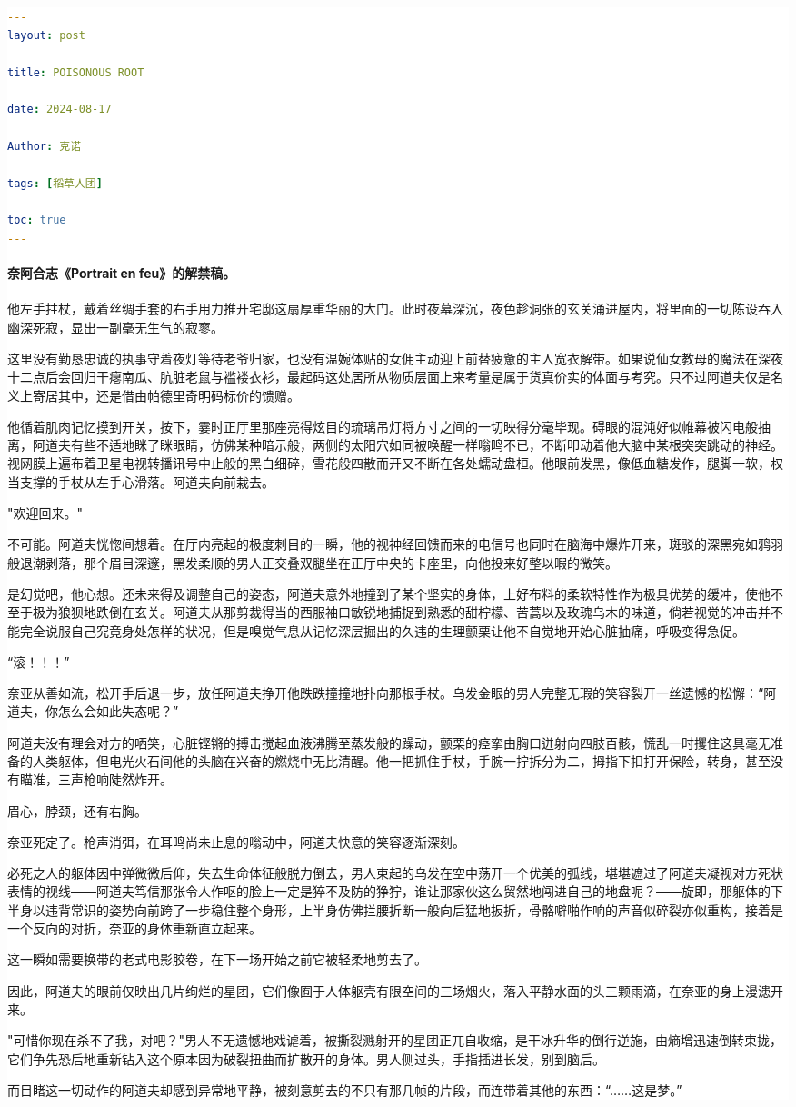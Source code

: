 ```yaml
---
layout: post

title: POISONOUS ROOT 

date: 2024-08-17

Author: 克诺

tags: [稻草人团]

toc: true
---
```

#### 奈阿合志《Portrait en feu》的解禁稿。


他左手拄杖，戴着丝绸手套的右手用力推开宅邸这扇厚重华丽的大门。此时夜幕深沉，夜色趁洞张的玄关涌进屋内，将里面的一切陈设吞入幽深死寂，显出一副毫无生气的寂寥。

这里没有勤恳忠诚的执事守着夜灯等待老爷归家，也没有温婉体贴的女佣主动迎上前替疲惫的主人宽衣解带。如果说仙女教母的魔法在深夜十二点后会回归干瘪南瓜、肮脏老鼠与褴褛衣衫，最起码这处居所从物质层面上来考量是属于货真价实的体面与考究。只不过阿道夫仅是名义上寄居其中，还是借由帕德里奇明码标价的馈赠。

他循着肌肉记忆摸到开关，按下，霎时正厅里那座亮得炫目的琉璃吊灯将方寸之间的一切映得分毫毕现。碍眼的混沌好似帷幕被闪电般抽离，阿道夫有些不适地眯了眯眼睛，仿佛某种暗示般，两侧的太阳穴如同被唤醒一样嗡鸣不已，不断叩动着他大脑中某根突突跳动的神经。视网膜上遍布着卫星电视转播讯号中止般的黑白细碎，雪花般四散而开又不断在各处蠕动盘桓。他眼前发黑，像低血糖发作，腿脚一软，权当支撑的手杖从左手心滑落。阿道夫向前栽去。

"欢迎回来。"

不可能。阿道夫恍惚间想着。在厅内亮起的极度刺目的一瞬，他的视神经回馈而来的电信号也同时在脑海中爆炸开来，斑驳的深黑宛如鸦羽般退潮剥落，那个眉目深邃，黑发柔顺的男人正交叠双腿坐在正厅中央的卡座里，向他投来好整以暇的微笑。

是幻觉吧，他心想。还未来得及调整自己的姿态，阿道夫意外地撞到了某个坚实的身体，上好布料的柔软特性作为极具优势的缓冲，使他不至于极为狼狈地跌倒在玄关。阿道夫从那剪裁得当的西服袖口敏锐地捕捉到熟悉的甜柠檬、苦蒿以及玫瑰乌木的味道，倘若视觉的冲击并不能完全说服自己究竟身处怎样的状况，但是嗅觉气息从记忆深层掘出的久违的生理颤栗让他不自觉地开始心脏抽痛，呼吸变得急促。

“滚！！！”

奈亚从善如流，松开手后退一步，放任阿道夫挣开他跌跌撞撞地扑向那根手杖。乌发金眼的男人完整无瑕的笑容裂开一丝遗憾的松懈：“阿道夫，你怎么会如此失态呢？”

阿道夫没有理会对方的哂笑，心脏铿锵的搏击搅起血液沸腾至蒸发般的躁动，颤栗的痉挛由胸口迸射向四肢百骸，慌乱一时攫住这具毫无准备的人类躯体，但电光火石间他的头脑在兴奋的燃烧中无比清醒。他一把抓住手杖，手腕一拧拆分为二，拇指下扣打开保险，转身，甚至没有瞄准，三声枪响陡然炸开。

眉心，脖颈，还有右胸。

奈亚死定了。枪声消弭，在耳鸣尚未止息的嗡动中，阿道夫快意的笑容逐渐深刻。

必死之人的躯体因中弹微微后仰，失去生命体征般脱力倒去，男人束起的乌发在空中荡开一个优美的弧线，堪堪遮过了阿道夫凝视对方死状表情的视线——阿道夫笃信那张令人作呕的脸上一定是猝不及防的狰狞，谁让那家伙这么贸然地闯进自己的地盘呢？——旋即，那躯体的下半身以违背常识的姿势向前跨了一步稳住整个身形，上半身仿佛拦腰折断一般向后猛地扳折，骨骼噼啪作响的声音似碎裂亦似重构，接着是一个反向的对折，奈亚的身体重新直立起来。

这一瞬如需要换带的老式电影胶卷，在下一场开始之前它被轻柔地剪去了。

因此，阿道夫的眼前仅映出几片绚烂的星团，它们像囿于人体躯壳有限空间的三场烟火，落入平静水面的头三颗雨滴，在奈亚的身上漫漶开来。

"可惜你现在杀不了我，对吧？"男人不无遗憾地戏谑着，被撕裂溅射开的星团正兀自收缩，是干冰升华的倒行逆施，由熵增迅速倒转束拢，它们争先恐后地重新钻入这个原本因为破裂扭曲而扩散开的身体。男人侧过头，手指插进长发，别到脑后。

而目睹这一切动作的阿道夫却感到异常地平静，被刻意剪去的不只有那几帧的片段，而连带着其他的东西：“……这是梦。”
